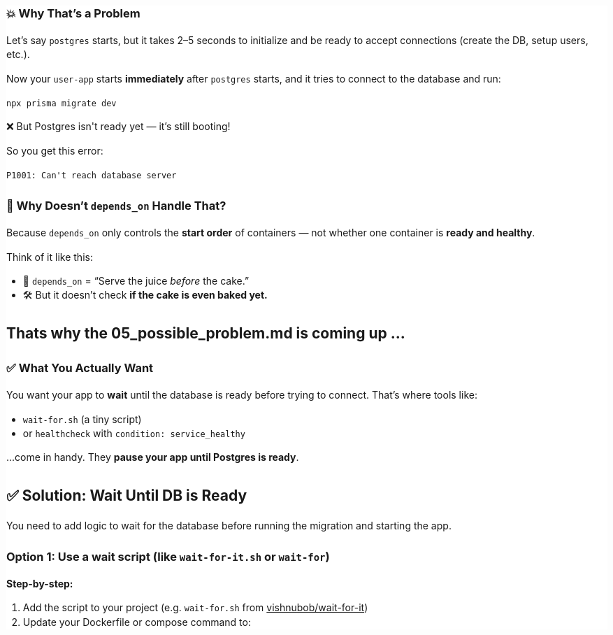 
### 💥 Why That’s a Problem

Let’s say `postgres` starts, but it takes 2–5 seconds to initialize and be ready to accept connections (create the DB, setup users, etc.).

Now your `user-app` starts **immediately** after `postgres` starts, and it tries to connect to the database and run:

```sh
npx prisma migrate dev
```

❌ But Postgres isn't ready yet — it’s still booting!

So you get this error:

```
P1001: Can't reach database server
```


### 🤔 Why Doesn’t `depends_on` Handle That?

Because `depends_on` only controls the **start order** of containers — not whether one container is **ready and healthy**.

Think of it like this:

- 🧃 `depends_on` = “Serve the juice *before* the cake.”
- 🛠 But it doesn’t check **if the cake is even baked yet.**


## Thats why the 05_possible_problem.md is coming up ...


### ✅ What You Actually Want

You want your app to **wait** until the database is ready before trying to connect. That’s where tools like:

- `wait-for.sh` (a tiny script)
- or `healthcheck` with `condition: service_healthy`

...come in handy. They **pause your app until Postgres is ready**.

## ✅ Solution: Wait Until DB is Ready

You need to add logic to wait for the database before running the migration and starting the app.

### Option 1: Use a wait script (like `wait-for-it.sh` or `wait-for`)

**Step-by-step:**

1. Add the script to your project (e.g. `wait-for.sh` from [vishnubob/wait-for-it](https://github.com/vishnubob/wait-for-it))
2. Update your Dockerfile or compose command to:
